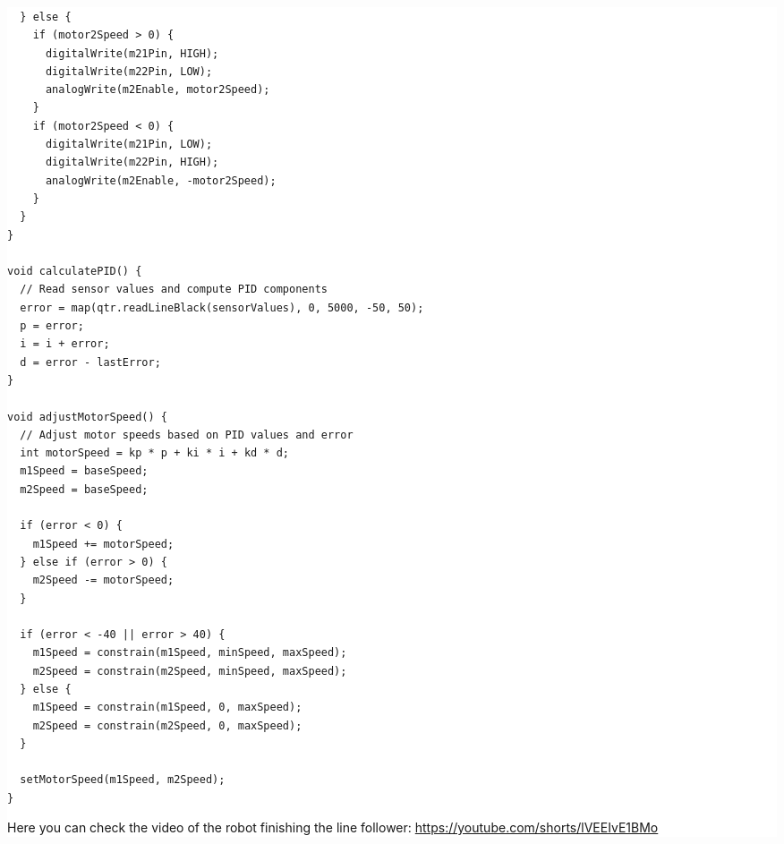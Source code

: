 ```
  } else {
    if (motor2Speed > 0) {
      digitalWrite(m21Pin, HIGH);
      digitalWrite(m22Pin, LOW);
      analogWrite(m2Enable, motor2Speed);
    }
    if (motor2Speed < 0) {
      digitalWrite(m21Pin, LOW);
      digitalWrite(m22Pin, HIGH);
      analogWrite(m2Enable, -motor2Speed);
    }
  }
}

void calculatePID() {
  // Read sensor values and compute PID components
  error = map(qtr.readLineBlack(sensorValues), 0, 5000, -50, 50);
  p = error;
  i = i + error;
  d = error - lastError;
}

void adjustMotorSpeed() {
  // Adjust motor speeds based on PID values and error
  int motorSpeed = kp * p + ki * i + kd * d;
  m1Speed = baseSpeed;
  m2Speed = baseSpeed;

  if (error < 0) {
    m1Speed += motorSpeed;
  } else if (error > 0) {
    m2Speed -= motorSpeed;
  }

  if (error < -40 || error > 40) {
    m1Speed = constrain(m1Speed, minSpeed, maxSpeed);
    m2Speed = constrain(m2Speed, minSpeed, maxSpeed);
  } else {
    m1Speed = constrain(m1Speed, 0, maxSpeed);
    m2Speed = constrain(m2Speed, 0, maxSpeed);
  }

  setMotorSpeed(m1Speed, m2Speed);
}

```

Here you can check the video of the robot finishing the line follower:
https://youtube.com/shorts/lVEEIvE1BMo
